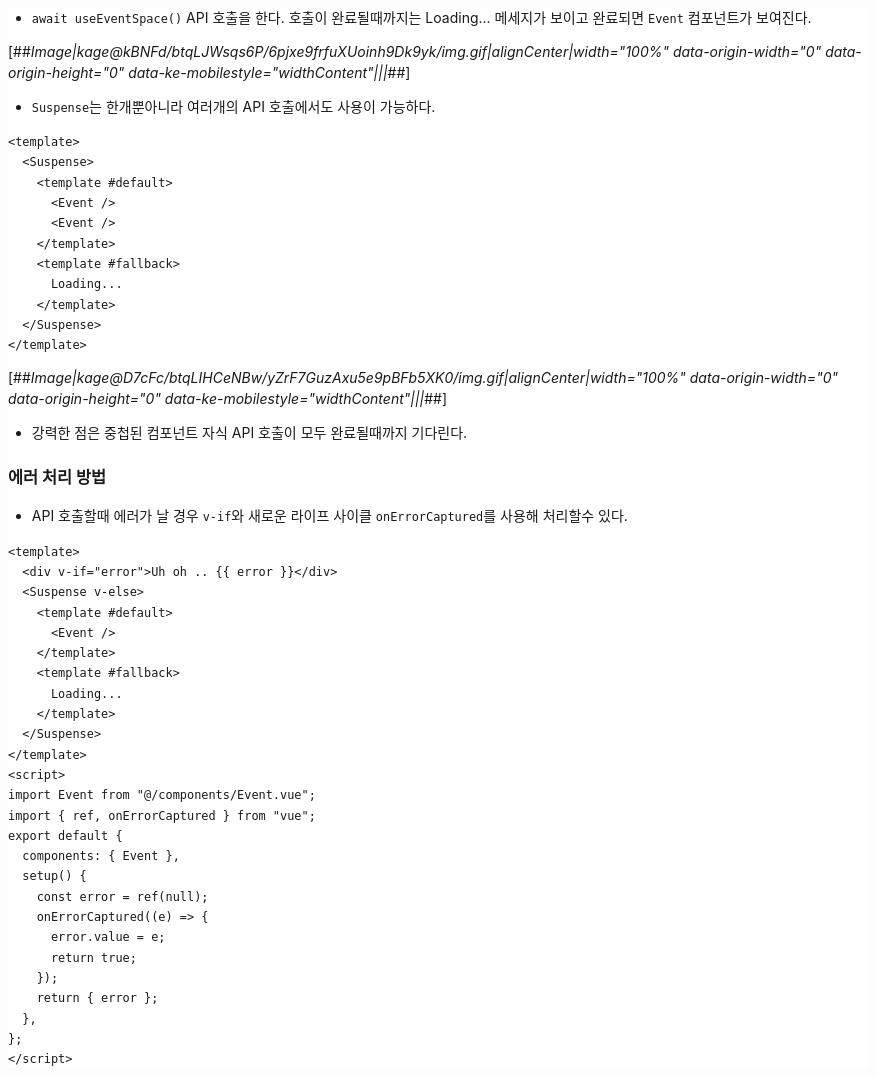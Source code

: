 -   `await useEventSpace()` API 호출을 한다. 호출이 완료될때까지는 Loading... 메세지가 보이고 완료되면 `Event` 컴포넌트가 보여진다.

[##_Image|kage@kBNFd/btqLJWsqs6P/6pjxe9frfuXUoinh9Dk9yk/img.gif|alignCenter|width="100%" data-origin-width="0" data-origin-height="0" data-ke-mobilestyle="widthContent"|||_##]

-   `Suspense`는 한개뿐아니라 여러개의 API 호출에서도 사용이 가능하다.

```
<template>
  <Suspense>
    <template #default>
      <Event />
      <Event />
    </template>
    <template #fallback>
      Loading...
    </template>
  </Suspense>
</template>
```

[##_Image|kage@D7cFc/btqLIHCeNBw/yZrF7GuzAxu5e9pBFb5XK0/img.gif|alignCenter|width="100%" data-origin-width="0" data-origin-height="0" data-ke-mobilestyle="widthContent"|||_##]

-   강력한 점은 중첩된 컴포넌트 자식 API 호출이 모두 완료될때까지 기다린다.

### 에러 처리 방법

-   API 호출할때 에러가 날 경우 `v-if`와 새로운 라이프 사이클 `onErrorCaptured`를 사용해 처리할수 있다.

```
<template>
  <div v-if="error">Uh oh .. {{ error }}</div>
  <Suspense v-else>
    <template #default>
      <Event />
    </template>
    <template #fallback>
      Loading...
    </template>
  </Suspense>
</template>
<script>
import Event from "@/components/Event.vue";
import { ref, onErrorCaptured } from "vue";
export default {
  components: { Event },
  setup() {
    const error = ref(null);
    onErrorCaptured((e) => {
      error.value = e;
      return true;
    });
    return { error };
  },
};
</script>
```
